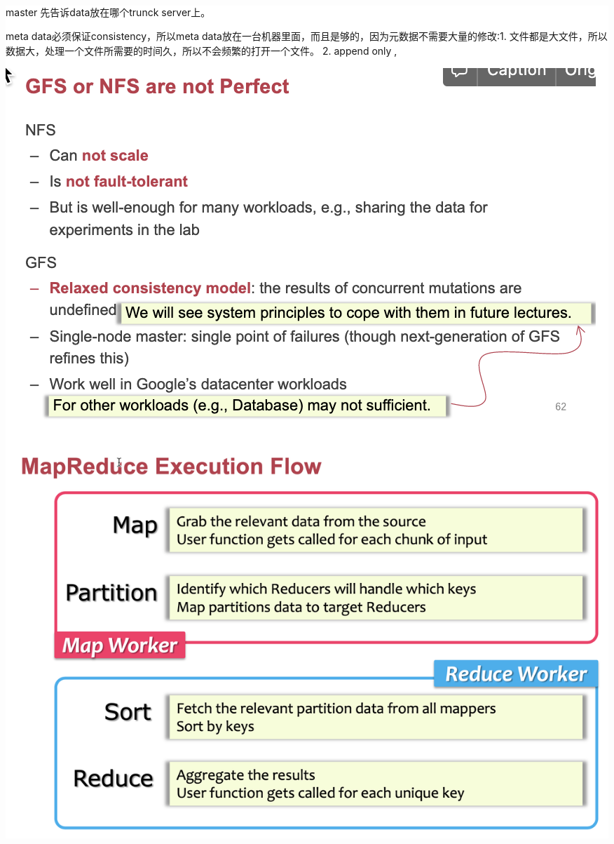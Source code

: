 master 先告诉data放在哪个trunck server上。

meta data必须保证consistency，所以meta data放在一台机器里面，而且是够的，因为元数据不需要大量的修改:1. 文件都是大文件，所以数据大，处理一个文件所需要的时间久，所以不会频繁的打开一个文件。 2. append only ,

![Untitled](CSE%20mid%20%E6%8F%90%E7%BA%B2%203a885bd57ee64493b6a47bf326455d62/Untitled%2019.png)

![Untitled](CSE%20mid%20%E6%8F%90%E7%BA%B2%203a885bd57ee64493b6a47bf326455d62/Untitled%2020.png)
